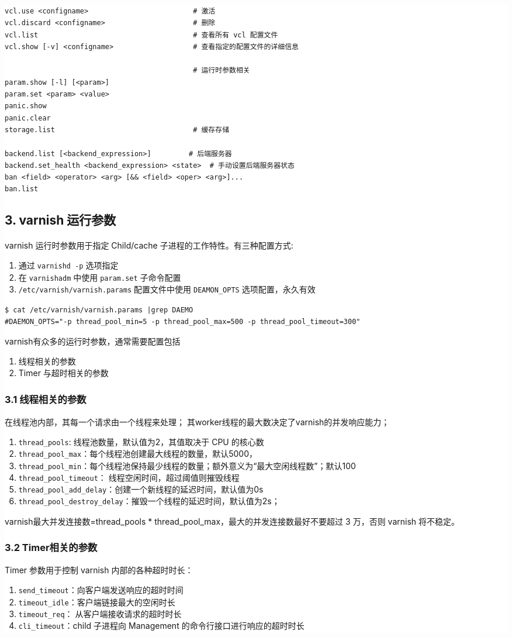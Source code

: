 ```
vcl.use <configname>                         # 激活
vcl.discard <configname>                     # 删除
vcl.list                                     # 查看所有 vcl 配置文件
vcl.show [-v] <configname>                   # 查看指定的配置文件的详细信息

                                             # 运行时参数相关
param.show [-l] [<param>]
param.set <param> <value>
panic.show
panic.clear
storage.list                                 # 缓存存储

backend.list [<backend_expression>]         # 后端服务器
backend.set_health <backend_expression> <state>  # 手动设置后端服务器状态
ban <field> <operator> <arg> [&& <field> <oper> <arg>]...
ban.list
```

## 3. varnish 运行参数
varnish 运行时参数用于指定 Child/cache 子进程的工作特性。有三种配置方式:
1. 通过 `varnishd -p` 选项指定
2. 在 `varnishadm` 中使用 `param.set` 子命令配置
3. `/etc/varnish/varnish.params` 配置文件中使用 `DEAMON_OPTS` 选项配置，永久有效

```
$ cat /etc/varnish/varnish.params |grep DAEMO
#DAEMON_OPTS="-p thread_pool_min=5 -p thread_pool_max=500 -p thread_pool_timeout=300"
```

varnish有众多的运行时参数，通常需要配置包括
1. 线程相关的参数
2. Timer 与超时相关的参数

### 3.1 线程相关的参数
在线程池内部，其每一个请求由一个线程来处理； 其worker线程的最大数决定了varnish的并发响应能力；
1. `thread_pools`: 线程池数量，默认值为2，其值取决于 CPU 的核心数
2. `thread_pool_max`：每个线程池创建最大线程的数量，默认5000，
3. `thread_pool_min`：每个线程池保持最少线程的数量；额外意义为“最大空闲线程数”；默认100
4. `thread_pool_timeout`： 线程空闲时间，超过阈值则摧毁线程
5. `thread_pool_add_delay`：创建一个新线程的延迟时间，默认值为0s
6. `thread_pool_destroy_delay`：摧毁一个线程的延迟时间，默认值为2s；

varnish最大并发连接数=thread_pools * thread_pool_max，最大的并发连接数最好不要超过 3 万，否则 varnish 将不稳定。

### 3.2 Timer相关的参数
Timer 参数用于控制 varnish 内部的各种超时时长：
1. `send_timeout`：向客户端发送响应的超时时间
2. `timeout_idle`：客户端链接最大的空闲时长
3. `timeout_req`： 从客户端接收请求的超时时长
4. `cli_timeout`：child 子进程向 Management 的命令行接口进行响应的超时时长
